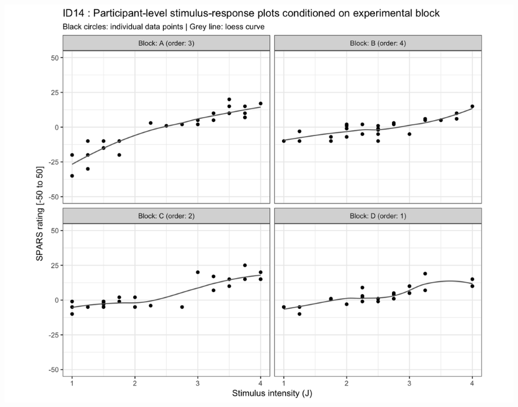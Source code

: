 <img src="figures/4A-stimulus-response-1/sr_participants2-14.png" width="768" style="display: block; margin: auto;" />